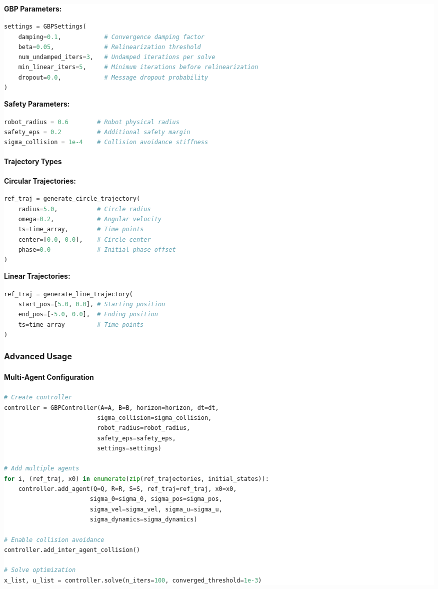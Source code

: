 **GBP Parameters:**
```python
settings = GBPSettings(
    damping=0.1,            # Convergence damping factor
    beta=0.05,              # Relinearization threshold
    num_undamped_iters=3,   # Undamped iterations per solve
    min_linear_iters=5,     # Minimum iterations before relinearization
    dropout=0.0,            # Message dropout probability
)
```

**Safety Parameters:**
```python
robot_radius = 0.6        # Robot physical radius
safety_eps = 0.2          # Additional safety margin
sigma_collision = 1e-4    # Collision avoidance stiffness
```

#### Trajectory Types

**Circular Trajectories:**
```python
ref_traj = generate_circle_trajectory(
    radius=5.0,           # Circle radius
    omega=0.2,            # Angular velocity
    ts=time_array,        # Time points
    center=[0.0, 0.0],    # Circle center
    phase=0.0             # Initial phase offset
)
```

**Linear Trajectories:**
```python
ref_traj = generate_line_trajectory(
    start_pos=[5.0, 0.0], # Starting position
    end_pos=[-5.0, 0.0],  # Ending position  
    ts=time_array         # Time points
)
```

### Advanced Usage

#### Multi-Agent Configuration

```python
# Create controller
controller = GBPController(A=A, B=B, horizon=horizon, dt=dt,
                          sigma_collision=sigma_collision,
                          robot_radius=robot_radius,
                          safety_eps=safety_eps, 
                          settings=settings)

# Add multiple agents
for i, (ref_traj, x0) in enumerate(zip(ref_trajectories, initial_states)):
    controller.add_agent(Q=Q, R=R, S=S, ref_traj=ref_traj, x0=x0,
                        sigma_0=sigma_0, sigma_pos=sigma_pos,
                        sigma_vel=sigma_vel, sigma_u=sigma_u,
                        sigma_dynamics=sigma_dynamics)

# Enable collision avoidance
controller.add_inter_agent_collision()

# Solve optimization
x_list, u_list = controller.solve(n_iters=100, converged_threshold=1e-3)
```
